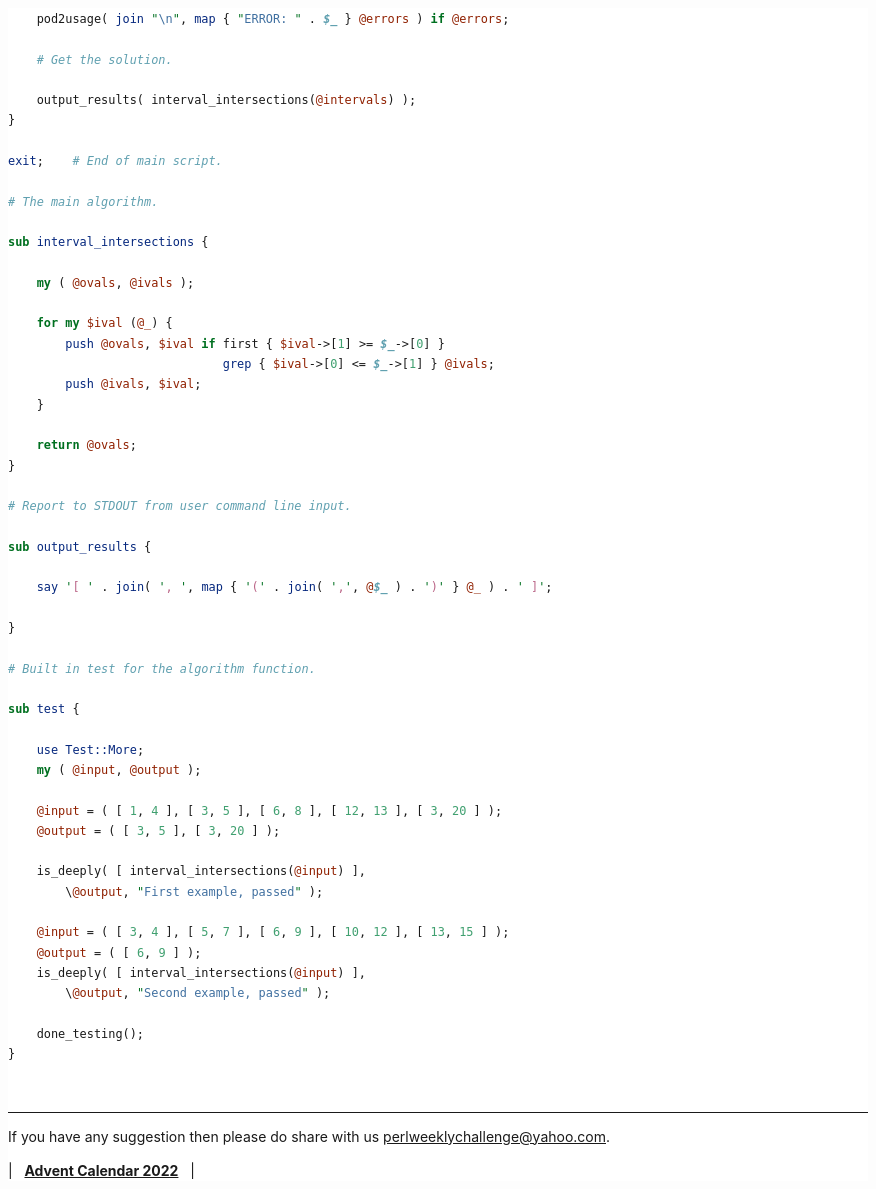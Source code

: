 ```perl
    pod2usage( join "\n", map { "ERROR: " . $_ } @errors ) if @errors;

    # Get the solution.

    output_results( interval_intersections(@intervals) );
}

exit;    # End of main script.

# The main algorithm.

sub interval_intersections {

    my ( @ovals, @ivals );

    for my $ival (@_) {
        push @ovals, $ival if first { $ival->[1] >= $_->[0] }
                              grep { $ival->[0] <= $_->[1] } @ivals;
        push @ivals, $ival;
    }

    return @ovals;
}

# Report to STDOUT from user command line input.

sub output_results {

    say '[ ' . join( ', ', map { '(' . join( ',', @$_ ) . ')' } @_ ) . ' ]';

}

# Built in test for the algorithm function.

sub test {

    use Test::More;
    my ( @input, @output );

    @input = ( [ 1, 4 ], [ 3, 5 ], [ 6, 8 ], [ 12, 13 ], [ 3, 20 ] );
    @output = ( [ 3, 5 ], [ 3, 20 ] );

    is_deeply( [ interval_intersections(@input) ],
        \@output, "First example, passed" );

    @input = ( [ 3, 4 ], [ 5, 7 ], [ 6, 9 ], [ 10, 12 ], [ 13, 15 ] );
    @output = ( [ 6, 9 ] );
    is_deeply( [ interval_intersections(@input) ],
        \@output, "Second example, passed" );

    done_testing();
}
```

<br>

***

If you have any suggestion then please do share with us <perlweeklychallenge@yahoo.com>.

| &nbsp; [**Advent Calendar 2022**](/blog/advent-calendar-2022) &nbsp; |
